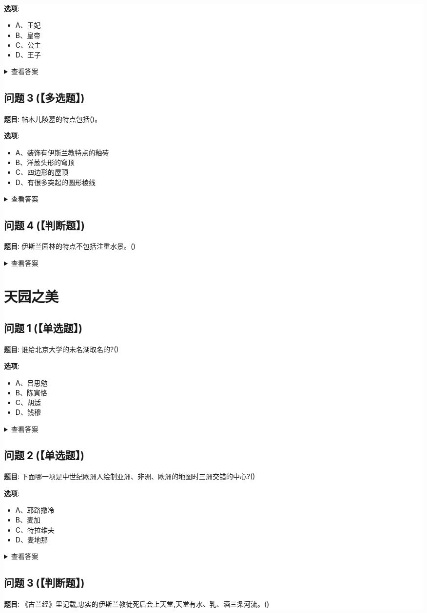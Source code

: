 **选项**:
- A、王妃
- B、皇帝
- C、公主
- D、王子

<details><summary>查看答案</summary></details>

## 问题 3 (【多选题】)
**题目**: 帖木儿陵墓的特点包括()。

**选项**:
- A、装饰有伊斯兰教特点的釉砖
- B、洋葱头形的穹顶
- C、四边形的屋顶
- D、有很多突起的圆形棱线

<details><summary>查看答案</summary></details>

## 问题 4 (【判断题】)
**题目**: 伊斯兰园林的特点不包括注重水景。()

<details><summary>查看答案</summary></details>

# 天园之美

## 问题 1 (【单选题】)
**题目**: 谁给北京大学的未名湖取名的?()

**选项**:
- A、吕思勉
- B、陈寅恪
- C、胡适
- D、钱穆

<details><summary>查看答案</summary></details>

## 问题 2 (【单选题】)
**题目**: 下面哪一项是中世纪欧洲人绘制亚洲、非洲、欧洲的地图时三洲交错的中心?()

**选项**:
- A、耶路撒冷
- B、麦加
- C、特拉维夫
- D、麦地那

<details><summary>查看答案</summary></details>

## 问题 3 (【判断题】)
**题目**: 《古兰经》里记载,忠实的伊斯兰教徒死后会上天堂,天堂有水、乳、酒三条河流。()
